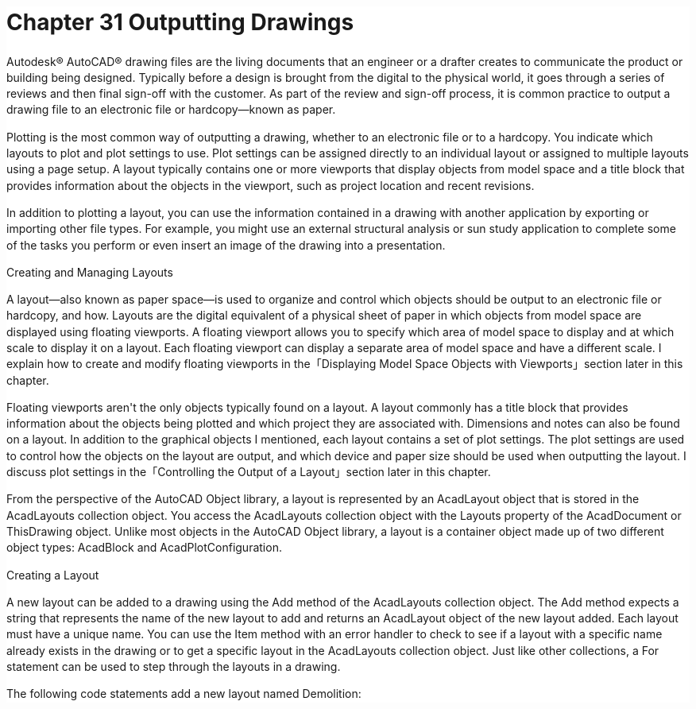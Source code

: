 # Chapter 31 Outputting Drawings

Autodesk® AutoCAD® drawing files are the living documents that an engineer or a drafter creates to communicate the product or building being designed. Typically before a design is brought from the digital to the physical world, it goes through a series of reviews and then final sign-off with the customer. As part of the review and sign-off process, it is common practice to output a drawing file to an electronic file or hardcopy—known as paper.

Plotting is the most common way of outputting a drawing, whether to an electronic file or to a hardcopy. You indicate which layouts to plot and plot settings to use. Plot settings can be assigned directly to an individual layout or assigned to multiple layouts using a page setup. A layout typically contains one or more viewports that display objects from model space and a title block that provides information about the objects in the viewport, such as project location and recent revisions.

In addition to plotting a layout, you can use the information contained in a drawing with another application by exporting or importing other file types. For example, you might use an external structural analysis or sun study application to complete some of the tasks you perform or even insert an image of the drawing into a presentation.

Creating and Managing Layouts

A layout—also known as paper space—is used to organize and control which objects should be output to an electronic file or hardcopy, and how. Layouts are the digital equivalent of a physical sheet of paper in which objects from model space are displayed using floating viewports. A floating viewport allows you to specify which area of model space to display and at which scale to display it on a layout. Each floating viewport can display a separate area of model space and have a different scale. I explain how to create and modify floating viewports in the「Displaying Model Space Objects with Viewports」section later in this chapter.

Floating viewports aren't the only objects typically found on a layout. A layout commonly has a title block that provides information about the objects being plotted and which project they are associated with. Dimensions and notes can also be found on a layout. In addition to the graphical objects I mentioned, each layout contains a set of plot settings. The plot settings are used to control how the objects on the layout are output, and which device and paper size should be used when outputting the layout. I discuss plot settings in the「Controlling the Output of a Layout」section later in this chapter.

From the perspective of the AutoCAD Object library, a layout is represented by an AcadLayout object that is stored in the AcadLayouts collection object. You access the AcadLayouts collection object with the Layouts property of the AcadDocument or ThisDrawing object. Unlike most objects in the AutoCAD Object library, a layout is a container object made up of two different object types: AcadBlock and AcadPlotConfiguration.

Creating a Layout

A new layout can be added to a drawing using the Add method of the AcadLayouts collection object. The Add method expects a string that represents the name of the new layout to add and returns an AcadLayout object of the new layout added. Each layout must have a unique name. You can use the Item method with an error handler to check to see if a layout with a specific name already exists in the drawing or to get a specific layout in the AcadLayouts collection object. Just like other collections, a For statement can be used to step through the layouts in a drawing.

The following code statements add a new layout named Demolition:

